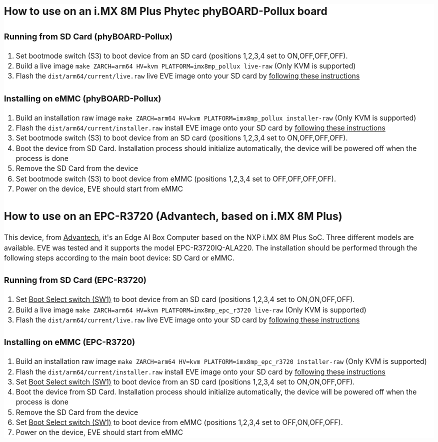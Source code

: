 ## How to use on an i.MX 8M Plus Phytec phyBOARD-Pollux board

### Running from SD Card (phyBOARD-Pollux)

1. Set bootmode switch (S3) to boot device from an SD card (positions 1,2,3,4 set to ON,OFF,OFF,OFF).
2. Build a live image `make ZARCH=arm64 HV=kvm PLATFORM=imx8mp_pollux live-raw` (Only KVM is supported)
3. Flash the `dist/arm64/current/live.raw` live EVE image onto your SD card by [following these instructions](#how-to-write-the-eve-image-and-installer-onto-storage-media)

### Installing on eMMC (phyBOARD-Pollux)

1. Build an installation raw image `make ZARCH=arm64 HV=kvm PLATFORM=imx8mp_pollux installer-raw` (Only KVM is supported)
2. Flash the `dist/arm64/current/installer.raw` install EVE image onto your SD card by [following these instructions](#how-to-write-the-eve-image-and-installer-onto-storage-media)
3. Set bootmode switch (S3) to boot device from an SD card (positions 1,2,3,4 set to ON,OFF,OFF,OFF).
4. Boot the device from SD Card. Installation process should initialize automatically, the device will be powered off when the process is done
5. Remove the SD Card from the device
6. Set bootmode switch (S3) to boot device from eMMC (positions 1,2,3,4 set to OFF,OFF,OFF,OFF).
7. Power on the device, EVE should start from eMMC

## How to use on an EPC-R3720 (Advantech, based on i.MX 8M Plus)

This device, from [Advantech](https://www.advantech.com/en-eu/products/880a61e5-3fed-41f3-bf53-8be2410c0f19/epc-r3720/mod_fde326be-b36e-4044-ba9a-28c4c49a25c6), it's an Edge AI Box Computer
based on the NXP i.MX 8M Plus SoC. Three different models are available. EVE was tested and it supports the model EPC-R3720IQ-ALA220. The installation should be performed through the following steps
according to the main boot device: SD Card or eMMC.

### Running from SD Card (EPC-R3720)

1. Set [Boot Select switch (SW1)](http://ess-wiki.advantech.com.tw/view/File:RSB-3720_connector_location_2021-10-21_143853.jpg) to boot device from an SD card (positions 1,2,3,4 set to ON,ON,OFF,OFF).
2. Build a live image `make ZARCH=arm64 HV=kvm PLATFORM=imx8mp_epc_r3720 live-raw` (Only KVM is supported)
3. Flash the `dist/arm64/current/live.raw` live EVE image onto your SD card by [following these instructions](#how-to-write-the-eve-image-and-installer-onto-storage-media)

### Installing on eMMC (EPC-R3720)

1. Build an installation raw image `make ZARCH=arm64 HV=kvm PLATFORM=imx8mp_epc_r3720 installer-raw` (Only KVM is supported)
2. Flash the `dist/arm64/current/installer.raw` install EVE image onto your SD card by [following these instructions](#how-to-write-the-eve-image-and-installer-onto-storage-media)
3. Set [Boot Select switch (SW1)](http://ess-wiki.advantech.com.tw/view/File:RSB-3720_connector_location_2021-10-21_143853.jpg) to boot device from an SD card (positions 1,2,3,4 set to ON,ON,OFF,OFF).
4. Boot the device from SD Card. Installation process should initialize automatically, the device will be powered off when the process is done
5. Remove the SD Card from the device
6. Set [Boot Select switch (SW1)](http://ess-wiki.advantech.com.tw/view/File:RSB-3720_connector_location_2021-10-21_143853.jpg) to boot device from eMMC (positions 1,2,3,4 set to OFF,ON,OFF,OFF).
7. Power on the device, EVE should start from eMMC
